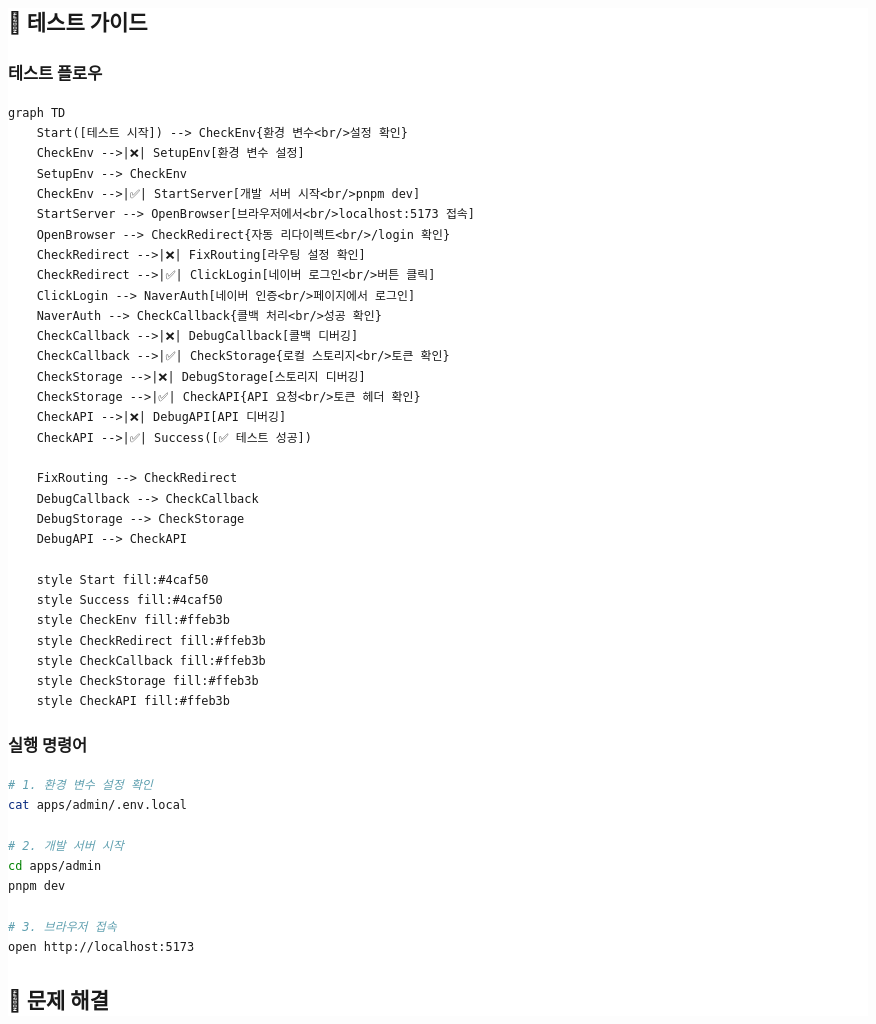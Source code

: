 ## 🧪 테스트 가이드

### 테스트 플로우

```mermaid
graph TD
    Start([테스트 시작]) --> CheckEnv{환경 변수<br/>설정 확인}
    CheckEnv -->|❌| SetupEnv[환경 변수 설정]
    SetupEnv --> CheckEnv
    CheckEnv -->|✅| StartServer[개발 서버 시작<br/>pnpm dev]
    StartServer --> OpenBrowser[브라우저에서<br/>localhost:5173 접속]
    OpenBrowser --> CheckRedirect{자동 리다이렉트<br/>/login 확인}
    CheckRedirect -->|❌| FixRouting[라우팅 설정 확인]
    CheckRedirect -->|✅| ClickLogin[네이버 로그인<br/>버튼 클릭]
    ClickLogin --> NaverAuth[네이버 인증<br/>페이지에서 로그인]
    NaverAuth --> CheckCallback{콜백 처리<br/>성공 확인}
    CheckCallback -->|❌| DebugCallback[콜백 디버깅]
    CheckCallback -->|✅| CheckStorage{로컬 스토리지<br/>토큰 확인}
    CheckStorage -->|❌| DebugStorage[스토리지 디버깅]
    CheckStorage -->|✅| CheckAPI{API 요청<br/>토큰 헤더 확인}
    CheckAPI -->|❌| DebugAPI[API 디버깅]
    CheckAPI -->|✅| Success([✅ 테스트 성공])
    
    FixRouting --> CheckRedirect
    DebugCallback --> CheckCallback
    DebugStorage --> CheckStorage
    DebugAPI --> CheckAPI
    
    style Start fill:#4caf50
    style Success fill:#4caf50
    style CheckEnv fill:#ffeb3b
    style CheckRedirect fill:#ffeb3b
    style CheckCallback fill:#ffeb3b
    style CheckStorage fill:#ffeb3b
    style CheckAPI fill:#ffeb3b
```

### 실행 명령어

```bash
# 1. 환경 변수 설정 확인
cat apps/admin/.env.local

# 2. 개발 서버 시작
cd apps/admin
pnpm dev

# 3. 브라우저 접속
open http://localhost:5173
```

## 🐛 문제 해결

